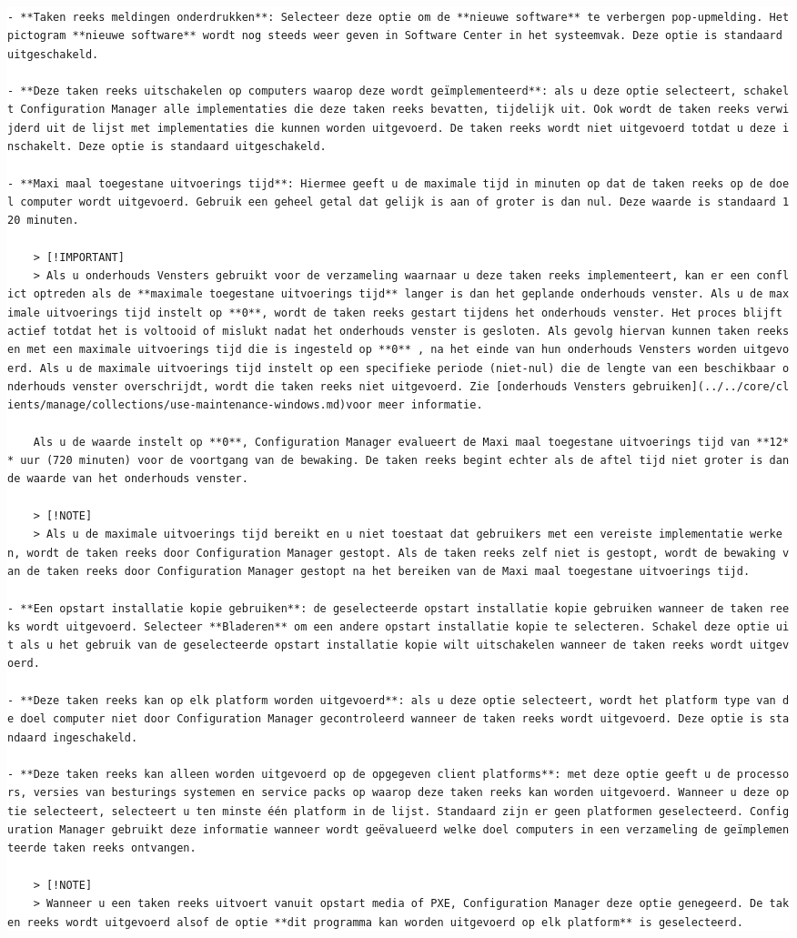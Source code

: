     - **Taken reeks meldingen onderdrukken**: Selecteer deze optie om de **nieuwe software** te verbergen pop-upmelding. Het pictogram **nieuwe software** wordt nog steeds weer geven in Software Center in het systeemvak. Deze optie is standaard uitgeschakeld.  

    - **Deze taken reeks uitschakelen op computers waarop deze wordt geïmplementeerd**: als u deze optie selecteert, schakelt Configuration Manager alle implementaties die deze taken reeks bevatten, tijdelijk uit. Ook wordt de taken reeks verwijderd uit de lijst met implementaties die kunnen worden uitgevoerd. De taken reeks wordt niet uitgevoerd totdat u deze inschakelt. Deze optie is standaard uitgeschakeld.  

    - **Maxi maal toegestane uitvoerings tijd**: Hiermee geeft u de maximale tijd in minuten op dat de taken reeks op de doel computer wordt uitgevoerd. Gebruik een geheel getal dat gelijk is aan of groter is dan nul. Deze waarde is standaard 120 minuten.  

        > [!IMPORTANT]  
        > Als u onderhouds Vensters gebruikt voor de verzameling waarnaar u deze taken reeks implementeert, kan er een conflict optreden als de **maximale toegestane uitvoerings tijd** langer is dan het geplande onderhouds venster. Als u de maximale uitvoerings tijd instelt op **0**, wordt de taken reeks gestart tijdens het onderhouds venster. Het proces blijft actief totdat het is voltooid of mislukt nadat het onderhouds venster is gesloten. Als gevolg hiervan kunnen taken reeksen met een maximale uitvoerings tijd die is ingesteld op **0** , na het einde van hun onderhouds Vensters worden uitgevoerd. Als u de maximale uitvoerings tijd instelt op een specifieke periode (niet-nul) die de lengte van een beschikbaar onderhouds venster overschrijdt, wordt die taken reeks niet uitgevoerd. Zie [onderhouds Vensters gebruiken](../../core/clients/manage/collections/use-maintenance-windows.md)voor meer informatie.  

        Als u de waarde instelt op **0**, Configuration Manager evalueert de Maxi maal toegestane uitvoerings tijd van **12** uur (720 minuten) voor de voortgang van de bewaking. De taken reeks begint echter als de aftel tijd niet groter is dan de waarde van het onderhouds venster.  

        > [!NOTE]
        > Als u de maximale uitvoerings tijd bereikt en u niet toestaat dat gebruikers met een vereiste implementatie werken, wordt de taken reeks door Configuration Manager gestopt. Als de taken reeks zelf niet is gestopt, wordt de bewaking van de taken reeks door Configuration Manager gestopt na het bereiken van de Maxi maal toegestane uitvoerings tijd.

    - **Een opstart installatie kopie gebruiken**: de geselecteerde opstart installatie kopie gebruiken wanneer de taken reeks wordt uitgevoerd. Selecteer **Bladeren** om een andere opstart installatie kopie te selecteren. Schakel deze optie uit als u het gebruik van de geselecteerde opstart installatie kopie wilt uitschakelen wanneer de taken reeks wordt uitgevoerd.  

    - **Deze taken reeks kan op elk platform worden uitgevoerd**: als u deze optie selecteert, wordt het platform type van de doel computer niet door Configuration Manager gecontroleerd wanneer de taken reeks wordt uitgevoerd. Deze optie is standaard ingeschakeld.  

    - **Deze taken reeks kan alleen worden uitgevoerd op de opgegeven client platforms**: met deze optie geeft u de processors, versies van besturings systemen en service packs op waarop deze taken reeks kan worden uitgevoerd. Wanneer u deze optie selecteert, selecteert u ten minste één platform in de lijst. Standaard zijn er geen platformen geselecteerd. Configuration Manager gebruikt deze informatie wanneer wordt geëvalueerd welke doel computers in een verzameling de geïmplementeerde taken reeks ontvangen.  

        > [!NOTE]  
        > Wanneer u een taken reeks uitvoert vanuit opstart media of PXE, Configuration Manager deze optie genegeerd. De taken reeks wordt uitgevoerd alsof de optie **dit programma kan worden uitgevoerd op elk platform** is geselecteerd.  
